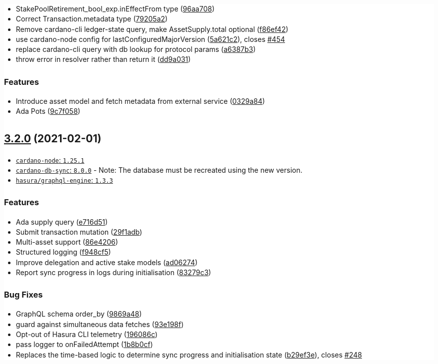 * StakePoolRetirement_bool_exp.inEffectFrom type ([96aa708](https://github.com/input-output-hk/cardano-graphql/commit/96aa7088de16134808758fc97775569121ab253b))
* Correct Transaction.metadata type ([79205a2](https://github.com/input-output-hk/cardano-graphql/commit/79205a209b3d511fd05b8ad8e33e1e3d02ac53da))
* Remove cardano-cli ledger-state query, make AssetSupply.total optional ([f86ef42](https://github.com/input-output-hk/cardano-graphql/commit/f86ef42298574785e29435265f622fef5fa57129))
* use cardano-node config for lastConfiguredMajorVersion ([5a621c2](https://github.com/input-output-hk/cardano-graphql/commit/5a621c2d1f16ec90693ee57b1c67d7d56b6ece33)), closes [#454](https://github.com/input-output-hk/cardano-graphql/issues/454)
* replace cardano-cli query with db lookup for protocol params ([a6387b3](https://github.com/input-output-hk/cardano-graphql/commit/a6387b381c8c63d2110d02accb10fdda10937b62))
* throw error in resolver rather than return it ([dd9a031](https://github.com/input-output-hk/cardano-graphql/commit/dd9a031675e9cc708f2bb62b5cad1b454f74b14a))

### Features

* Introduce asset model and fetch metadata from external service ([0329a84](https://github.com/input-output-hk/cardano-graphql/commit/0329a84c7a137cc8135635afd10502243324208a))
* Ada Pots ([9c7f058](https://github.com/input-output-hk/cardano-graphql/commit/9c7f058ef331a06576ad5cf5e567af4ddb723bf0))

## [3.2.0](https://github.com/input-output-hk/cardano-graphql/compare/3.1.1...3.2.0) (2021-02-01)

- [`cardano-node`: `1.25.1`](https://github.com/input-output-hk/cardano-node/releases/tag/1.25.1)
- [`cardano-db-sync`: `8.0.0`](https://github.com/input-output-hk/cardano-db-sync/releases/tag/8.0.0) - Note: The database must be recreated using the new version.
- [`hasura/graphql-engine`: `1.3.3`](https://github.com/hasura/graphql-engine/releases/tag/v1.3.3)

### Features
* Ada supply query ([e716d51](https://github.com/input-output-hk/cardano-graphql/commit/e716d51b801fa758b26843f3853949d0d3c434a7))
* Submit transaction mutation ([29f1adb](https://github.com/input-output-hk/cardano-graphql/commit/29f1adb0b3a2c3762dc0dd8dadb4bff4a3041245))
* Multi-asset support ([86e4206](https://github.com/input-output-hk/cardano-graphql/commit/86e42064a02e1aabb6e4b2ea1d53157b4e21a7ef))
* Structured logging ([f948cf5](https://github.com/input-output-hk/cardano-graphql/commit/f948cf51ca3d2e95147e219cbed3323a6c3bf0d0))
* Improve delegation and active stake models ([ad06274](https://github.com/input-output-hk/cardano-graphql/commit/ad062749e8250c0ddbb9139539aeeed31389281c))
* Report sync progress in logs during initialisation ([83279c3](https://github.com/input-output-hk/cardano-graphql/commit/83279c35a7b96d8b7abe2f09e4e99fc50d731d7b))

### Bug Fixes

* GraphQL schema order_by ([9869a48](https://github.com/input-output-hk/cardano-graphql/commit/9869a481e0e0ac4022da9d1ad842fccb60feb272))
* guard against simultaneous data fetches ([93e198f](https://github.com/input-output-hk/cardano-graphql/commit/93e198f900b697fcbd82a939d30bbd9cb8486094))
* Opt-out of Hasura CLI telemetry ([196086c](https://github.com/input-output-hk/cardano-graphql/commit/196086ce9dc0f5565d34c676e5a4ccda77726f17))
* pass logger to onFailedAttempt ([1b8b0cf](https://github.com/input-output-hk/cardano-graphql/commit/1b8b0cf3b651a4d7b9b4bbb14409d2a523b95f74))
* Replaces the time-based logic to determine sync progress and initialisation state ([b29ef3e](https://github.com/input-output-hk/cardano-graphql/commit/b29ef3e31820eadcb876278f0c8e9653d387a16b)), closes [#248](https://github.com/input-output-hk/cardano-graphql/issues/248)
